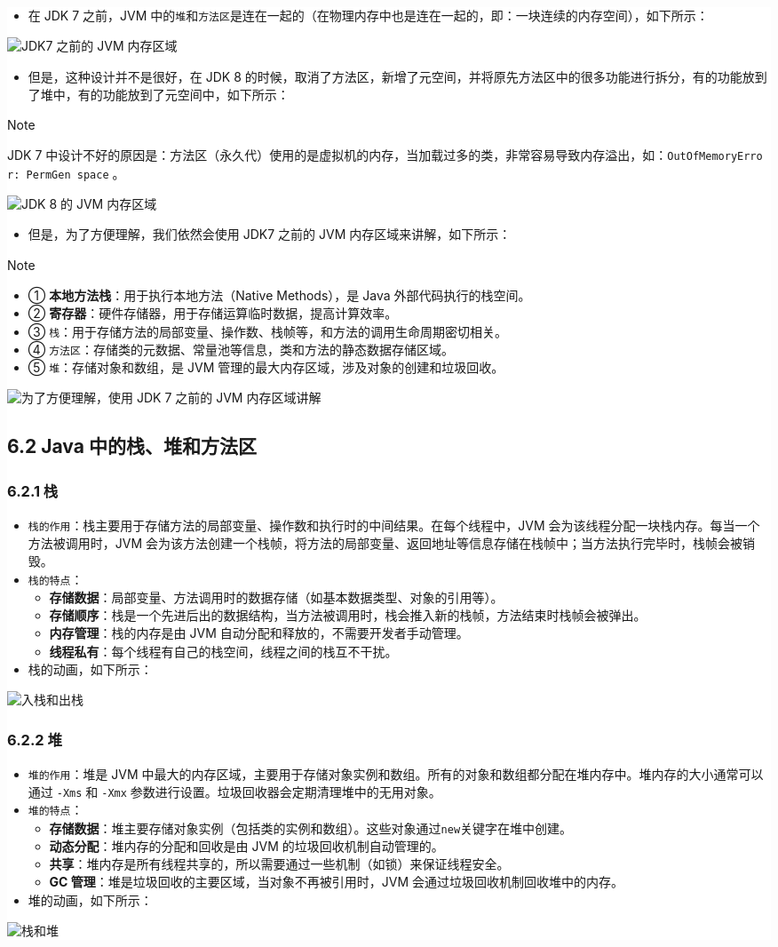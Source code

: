 * 在 JDK 7 之前，JVM 中的`堆`和`方法区`是连在一起的（在物理内存中也是连在一起的，即：一块连续的内存空间），如下所示：

![JDK7 之前的 JVM 内存区域](./assets/21.svg)

* 但是，这种设计并不是很好，在 JDK 8 的时候，取消了方法区，新增了元空间，并将原先方法区中的很多功能进行拆分，有的功能放到了堆中，有的功能放到了元空间中，如下所示：

> [!NOTE]
>
> JDK 7 中设计不好的原因是：方法区（永久代）使用的是虚拟机的内存，当加载过多的类，非常容易导致内存溢出，如：`OutOfMemoryError: PermGen space` 。

![JDK 8 的 JVM 内存区域](./assets/22.svg)

- 但是，为了方便理解，我们依然会使用 JDK7 之前的 JVM 内存区域来讲解，如下所示：

> [!NOTE]
>
> - ① **本地方法栈**：用于执行本地方法（Native Methods），是 Java 外部代码执行的栈空间。
> - ② **寄存器**：硬件存储器，用于存储运算临时数据，提高计算效率。
> - ③ `栈`：用于存储方法的局部变量、操作数、栈帧等，和方法的调用生命周期密切相关。
> - ④ `方法区`：存储类的元数据、常量池等信息，类和方法的静态数据存储区域。
> - ⑤ `堆`：存储对象和数组，是 JVM 管理的最大内存区域，涉及对象的创建和垃圾回收。

![为了方便理解，使用 JDK 7 之前的 JVM 内存区域讲解](./assets/23.svg)

## 6.2 Java 中的栈、堆和方法区

### 6.2.1 栈

- `栈的作用`：栈主要用于存储方法的局部变量、操作数和执行时的中间结果。在每个线程中，JVM 会为该线程分配一块栈内存。每当一个方法被调用时，JVM 会为该方法创建一个栈帧，将方法的局部变量、返回地址等信息存储在栈帧中；当方法执行完毕时，栈帧会被销毁。
- `栈的特点`：
  - **存储数据**：局部变量、方法调用时的数据存储（如基本数据类型、对象的引用等）。
  - **存储顺序**：栈是一个先进后出的数据结构，当方法被调用时，栈会推入新的栈帧，方法结束时栈帧会被弹出。
  - **内存管理**：栈的内存是由 JVM 自动分配和释放的，不需要开发者手动管理。
  - **线程私有**：每个线程有自己的栈空间，线程之间的栈互不干扰。
- 栈的动画，如下所示：

![入栈和出栈](./assets/24.gif)

### 6.2.2 堆

- `堆的作用`：堆是 JVM 中最大的内存区域，主要用于存储对象实例和数组。所有的对象和数组都分配在堆内存中。堆内存的大小通常可以通过 `-Xms` 和 `-Xmx` 参数进行设置。垃圾回收器会定期清理堆中的无用对象。
- `堆的特点`：
  - **存储数据**：堆主要存储对象实例（包括类的实例和数组）。这些对象通过`new`关键字在堆中创建。
  - **动态分配**：堆内存的分配和回收是由 JVM 的垃圾回收机制自动管理的。
  - **共享**：堆内存是所有线程共享的，所以需要通过一些机制（如锁）来保证线程安全。
  - **GC 管理**：堆是垃圾回收的主要区域，当对象不再被引用时，JVM 会通过垃圾回收机制回收堆中的内存。
- 堆的动画，如下所示：

![栈和堆](./assets/25.png)
